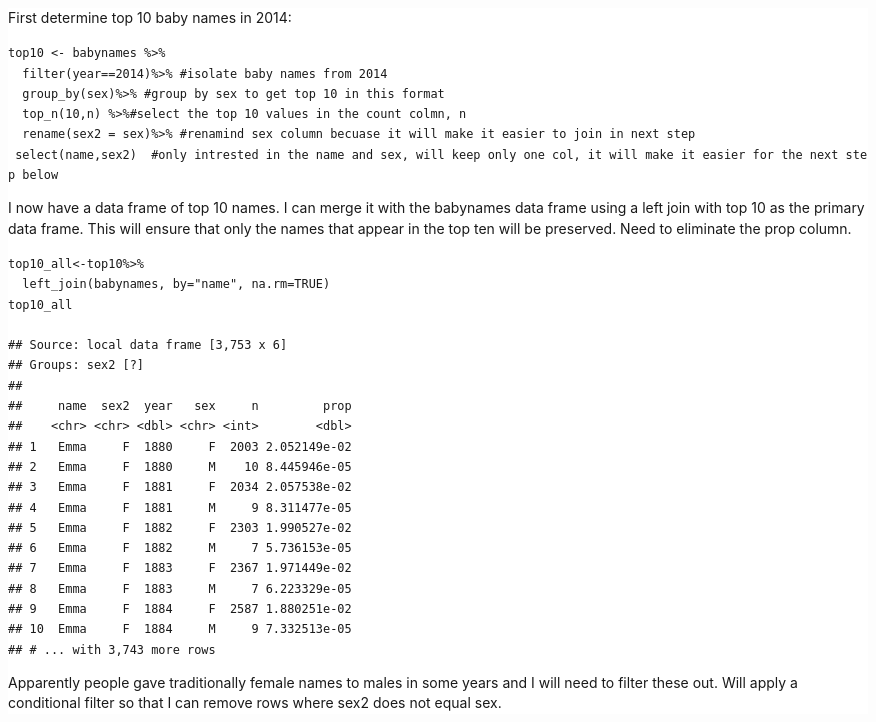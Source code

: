 First determine top 10 baby names in 2014:

    top10 <- babynames %>%
      filter(year==2014)%>% #isolate baby names from 2014
      group_by(sex)%>% #group by sex to get top 10 in this format
      top_n(10,n) %>%#select the top 10 values in the count colmn, n
      rename(sex2 = sex)%>% #renamind sex column becuase it will make it easier to join in next step
     select(name,sex2)  #only intrested in the name and sex, will keep only one col, it will make it easier for the next step below

I now have a data frame of top 10 names. I can merge it with the
babynames data frame using a left join with top 10 as the primary data
frame. This will ensure that only the names that appear in the top ten
will be preserved. Need to eliminate the prop column.

    top10_all<-top10%>%
      left_join(babynames, by="name", na.rm=TRUE)
    top10_all

    ## Source: local data frame [3,753 x 6]
    ## Groups: sex2 [?]
    ## 
    ##     name  sex2  year   sex     n         prop
    ##    <chr> <chr> <dbl> <chr> <int>        <dbl>
    ## 1   Emma     F  1880     F  2003 2.052149e-02
    ## 2   Emma     F  1880     M    10 8.445946e-05
    ## 3   Emma     F  1881     F  2034 2.057538e-02
    ## 4   Emma     F  1881     M     9 8.311477e-05
    ## 5   Emma     F  1882     F  2303 1.990527e-02
    ## 6   Emma     F  1882     M     7 5.736153e-05
    ## 7   Emma     F  1883     F  2367 1.971449e-02
    ## 8   Emma     F  1883     M     7 6.223329e-05
    ## 9   Emma     F  1884     F  2587 1.880251e-02
    ## 10  Emma     F  1884     M     9 7.332513e-05
    ## # ... with 3,743 more rows

Apparently people gave traditionally female names to males in some years
and I will need to filter these out. Will apply a conditional filter so
that I can remove rows where sex2 does not equal sex.
